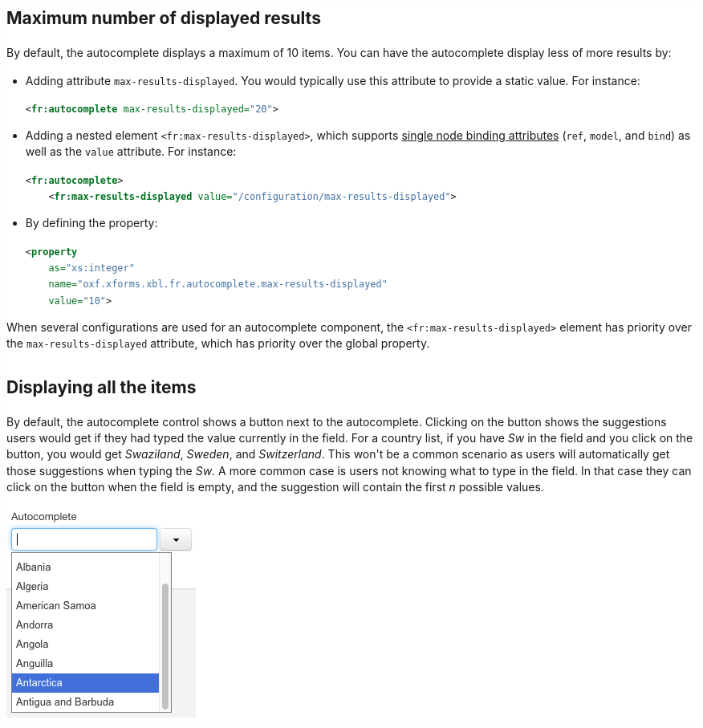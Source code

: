 ## Maximum number of displayed results

By default, the autocomplete displays a maximum of 10 items. You can have the autocomplete display less of more results by:

* Adding attribute `max-results-displayed`. You would typically use this attribute to provide a static value. For instance:

    ```xml
    <fr:autocomplete max-results-displayed="20">
    ```

* Adding a nested element `<fr:max-results-displayed>`, which supports [single node binding attributes][2] (`ref`, `model`, and `bind`) as well as the `value` attribute. For instance:

    ```xml
    <fr:autocomplete>
        <fr:max-results-displayed value="/configuration/max-results-displayed">
    ```

* By defining the property:

    ```xml
    <property
        as="xs:integer"
        name="oxf.xforms.xbl.fr.autocomplete.max-results-displayed"
        value="10">
    ```

When several configurations are used for an autocomplete component, the `<fr:max-results-displayed>` element has priority over the `max-results-displayed` attribute, which has priority over the global property.

## Displaying all the items

By default, the autocomplete control shows a button next to the autocomplete. Clicking on the button shows the suggestions users would get if they had typed the value currently in the field. For a country list, if you have _Sw_ in the field and you click on the button, you would get _Swaziland_, _Sweden_, and _Switzerland_. This won't be a common scenario as users will automatically get those suggestions when typing the _Sw_. A more common case is users not knowing what to type in the field. In that case they can click on the button when the field is empty, and the suggestion will contain the first _n_ possible values.

![](images/fr-autocomplete-improved-css.png)


[1]: http://en.wikipedia.org/wiki/Autocomplete
[2]: http://www.w3.org/TR/xforms11/#structure-attrs-single-node